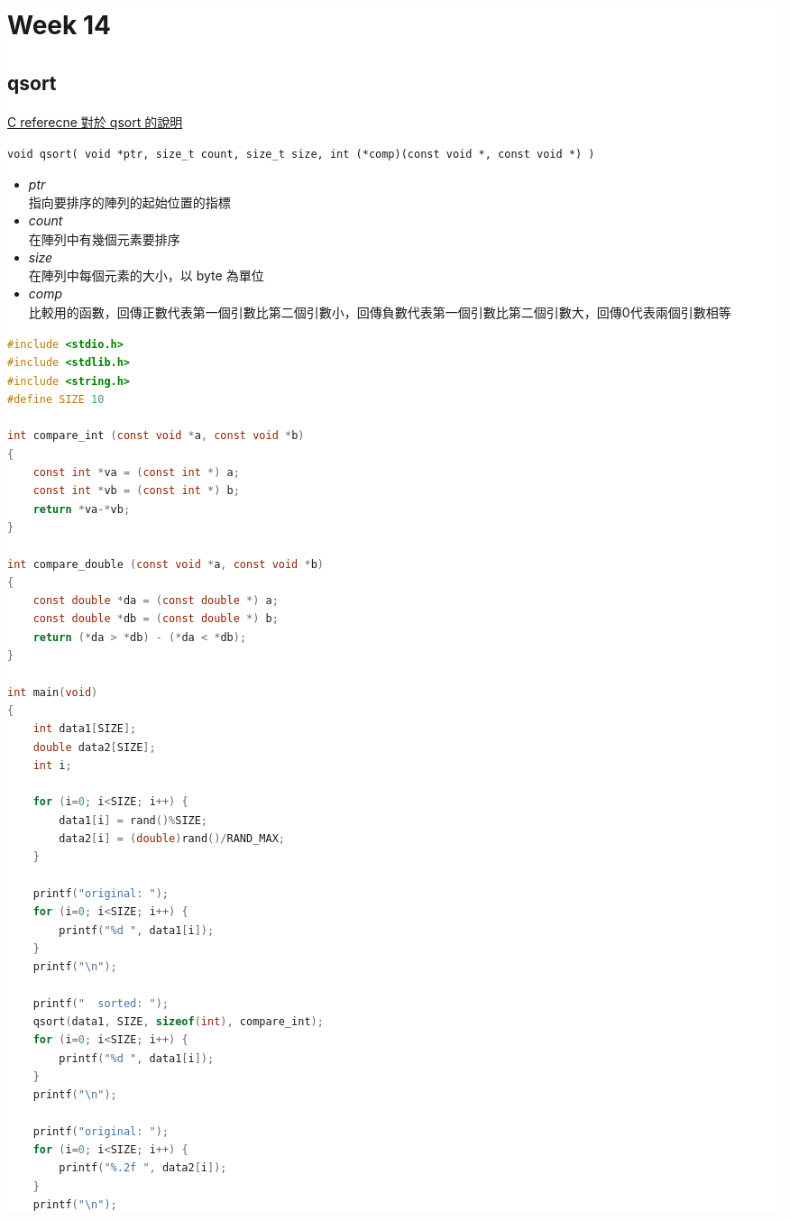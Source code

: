 ﻿# Week 14

## qsort
[C referecne 對於 qsort 的說明](http://en.cppreference.com/w/c/algorithm/qsort)

`void qsort( void *ptr, size_t count, size_t size, int (*comp)(const void *, const void *) )`
*   *ptr*  
    指向要排序的陣列的起始位置的指標
*   *count*  
    在陣列中有幾個元素要排序
*   *size*  
    在陣列中每個元素的大小，以 byte 為單位
*   *comp*  
    比較用的函數，回傳正數代表第一個引數比第二個引數小，回傳負數代表第一個引數比第二個引數大，回傳0代表兩個引數相等

```C
#include <stdio.h>
#include <stdlib.h>
#include <string.h>
#define SIZE 10

int compare_int (const void *a, const void *b)
{
    const int *va = (const int *) a;
    const int *vb = (const int *) b;
    return *va-*vb;
}

int compare_double (const void *a, const void *b)
{
    const double *da = (const double *) a;
    const double *db = (const double *) b;
    return (*da > *db) - (*da < *db);
}

int main(void)
{
    int data1[SIZE];
    double data2[SIZE];
    int i;

    for (i=0; i<SIZE; i++) {
        data1[i] = rand()%SIZE;
        data2[i] = (double)rand()/RAND_MAX;
    }

    printf("original: ");
    for (i=0; i<SIZE; i++) {
        printf("%d ", data1[i]);
    }
    printf("\n");

    printf("  sorted: ");
    qsort(data1, SIZE, sizeof(int), compare_int);
    for (i=0; i<SIZE; i++) {
        printf("%d ", data1[i]);
    }
    printf("\n");

    printf("original: ");
    for (i=0; i<SIZE; i++) {
        printf("%.2f ", data2[i]);
    }
    printf("\n");
```